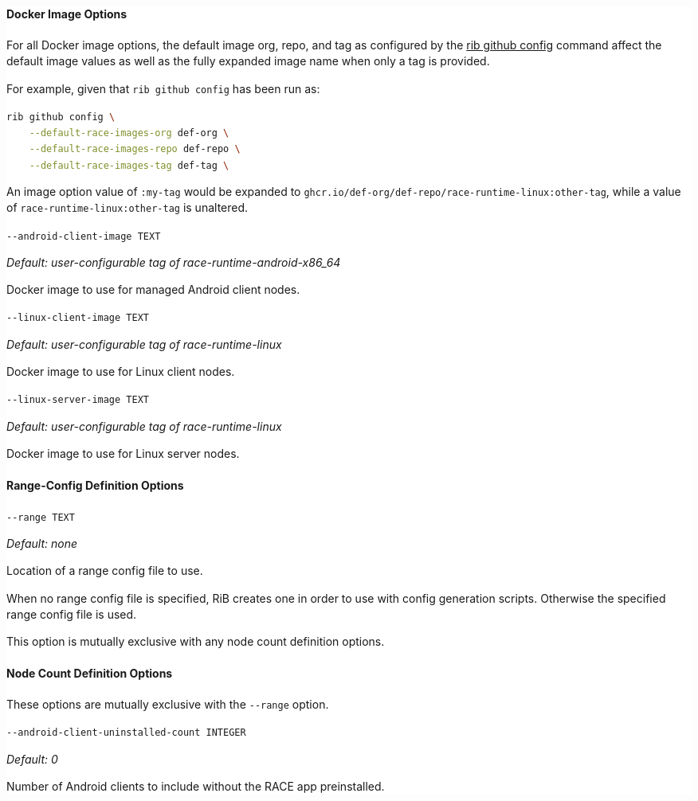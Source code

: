 #### Docker Image Options

For all Docker image options, the default image org, repo, and tag as configured
by the [rib github config](../../github/config.md) command affect the default
image values as well as the fully expanded image name when only a tag is
provided.

For example, given that `rib github config` has been run as:

```sh
rib github config \
    --default-race-images-org def-org \
    --default-race-images-repo def-repo \
    --default-race-images-tag def-tag \
```

An image option value of `:my-tag` would be expanded to
`ghcr.io/def-org/def-repo/race-runtime-linux:other-tag`, while a value of
`race-runtime-linux:other-tag` is unaltered.

`--android-client-image TEXT`

*Default: user-configurable tag of race-runtime-android-x86_64*

Docker image to use for managed Android client nodes.

`--linux-client-image TEXT`

*Default: user-configurable tag of race-runtime-linux*

Docker image to use for Linux client nodes.

`--linux-server-image TEXT`

*Default: user-configurable tag of race-runtime-linux*

Docker image to use for Linux server nodes.


#### Range-Config Definition Options

`--range TEXT`

*Default: none*

Location of a range config file to use.

When no range config file is specified, RiB creates one in order to use with
config generation scripts. Otherwise the specified range config file is used.

This option is mutually exclusive with any node count definition options.

#### Node Count Definition Options

These options are mutually exclusive with the `--range` option.

`--android-client-uninstalled-count INTEGER`

*Default: 0*

Number of Android clients to include without the RACE app preinstalled.
